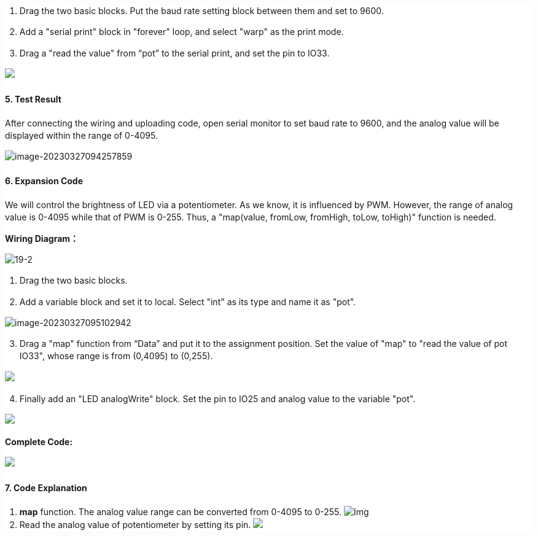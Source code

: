 1. Drag the two basic blocks. Put the baud rate setting block between them and set to 9600.

2. Add a "serial print" block in "forever" loop, and select "warp" as the print mode.

3. Drag a "read the value" from “pot” to the serial print, and set the pin to IO33. 

![](./media/23-1.png)



#### **5. Test Result**

After connecting the wiring and uploading code, open serial monitor to set baud rate to 9600, and the analog value will be displayed within the range of 0-4095.

![image-20230327094257859](./media/image-20230327094257859.png)



#### **6. Expansion Code**

We will control the brightness of LED via a potentiometer. 
As we know, it is influenced by PWM. However, the range of analog value is 0-4095 while that of PWM is 0-255. Thus, a "map(value, fromLow, fromHigh, toLow, toHigh)" function is needed.

**Wiring Diagram：**

![19-2](./media/19-2.jpg)

1. Drag the two basic blocks.

2. Add a variable block and set it to local. Select "int" as its type and name it as "pot". 

![image-20230327095102942](./media/image-20230327095102942.png)

3. Drag a "map" function from “Data” and put it to the assignment position. Set the value of "map" to "read the value of pot IO33", whose range is from (0,4095) to (0,255).

![](./media/image-20230420160634019.png)

4. Finally add an "LED analogWrite" block. Set the pin to IO25 and analog value to the variable "pot".

![](./media/image-20230420160712405.png)

**Complete Code:**

![](./media/image-20230420160735138.png)

#### **7. Code Explanation**

1. **map** function. The analog value range can be converted from 0-4095 to 0-255. 
   ![Img](./media/img-20230308105611.png)
2. Read the analog value of potentiometer by setting its pin. 
   ![](./media/image-20230420160808717.png)
